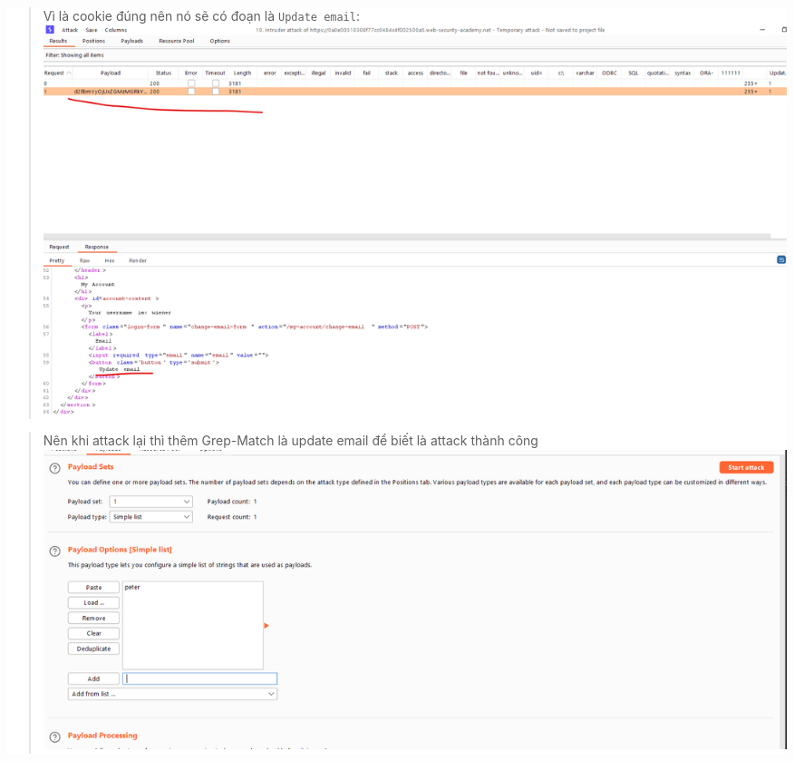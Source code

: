 > Vì là cookie đúng nên nó sẽ có đoạn là `Update email`: ![img](../asset/Authentication-vulnerabilities-9-Brute-forcing-a-stay-logged-in-cookie-11.png)

> Nên khi attack lại thì thêm Grep-Match là update email để biết là attack thành công ![img](../asset/Authentication-vulnerabilities-9-Brute-forcing-a-stay-logged-in-cookie-9.png)
